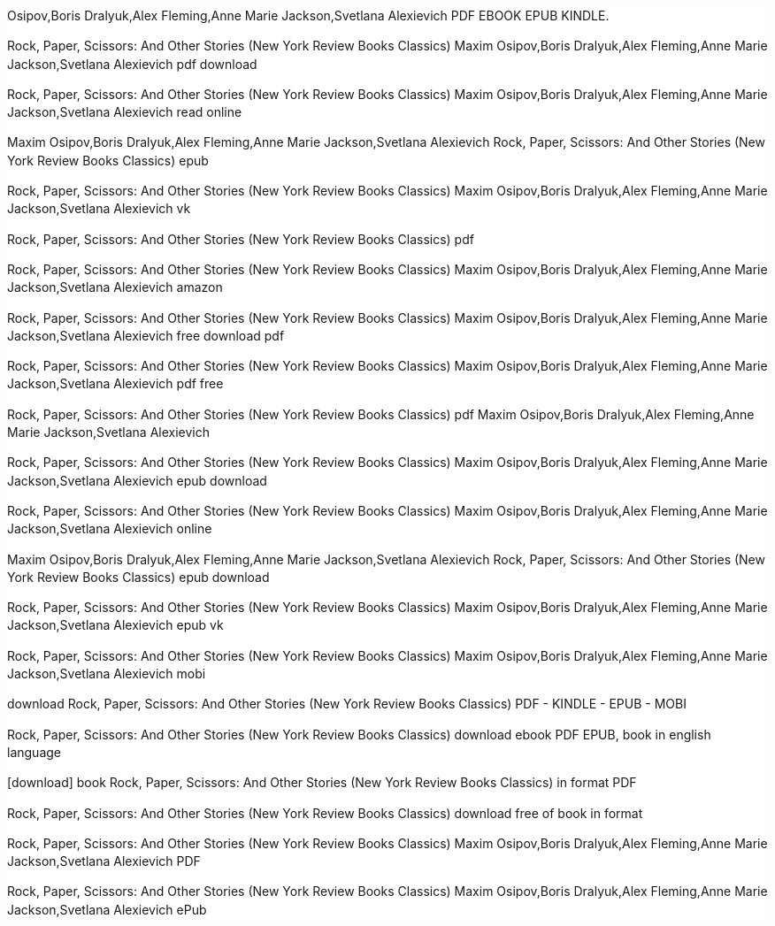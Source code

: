 Osipov,Boris Dralyuk,Alex Fleming,Anne Marie Jackson,Svetlana Alexievich PDF EBOOK EPUB KINDLE.

Rock, Paper, Scissors: And Other Stories (New York Review Books Classics) Maxim Osipov,Boris Dralyuk,Alex Fleming,Anne Marie Jackson,Svetlana Alexievich pdf download

Rock, Paper, Scissors: And Other Stories (New York Review Books Classics) Maxim Osipov,Boris Dralyuk,Alex Fleming,Anne Marie Jackson,Svetlana Alexievich read online

Maxim Osipov,Boris Dralyuk,Alex Fleming,Anne Marie Jackson,Svetlana Alexievich Rock, Paper, Scissors: And Other Stories (New York Review Books Classics) epub

Rock, Paper, Scissors: And Other Stories (New York Review Books Classics) Maxim Osipov,Boris Dralyuk,Alex Fleming,Anne Marie Jackson,Svetlana Alexievich vk

Rock, Paper, Scissors: And Other Stories (New York Review Books Classics) pdf

Rock, Paper, Scissors: And Other Stories (New York Review Books Classics) Maxim Osipov,Boris Dralyuk,Alex Fleming,Anne Marie Jackson,Svetlana Alexievich amazon

Rock, Paper, Scissors: And Other Stories (New York Review Books Classics) Maxim Osipov,Boris Dralyuk,Alex Fleming,Anne Marie Jackson,Svetlana Alexievich free download pdf

Rock, Paper, Scissors: And Other Stories (New York Review Books Classics) Maxim Osipov,Boris Dralyuk,Alex Fleming,Anne Marie Jackson,Svetlana Alexievich pdf free

Rock, Paper, Scissors: And Other Stories (New York Review Books Classics) pdf Maxim Osipov,Boris Dralyuk,Alex Fleming,Anne Marie Jackson,Svetlana Alexievich

Rock, Paper, Scissors: And Other Stories (New York Review Books Classics) Maxim Osipov,Boris Dralyuk,Alex Fleming,Anne Marie Jackson,Svetlana Alexievich epub download

Rock, Paper, Scissors: And Other Stories (New York Review Books Classics) Maxim Osipov,Boris Dralyuk,Alex Fleming,Anne Marie Jackson,Svetlana Alexievich online

Maxim Osipov,Boris Dralyuk,Alex Fleming,Anne Marie Jackson,Svetlana Alexievich Rock, Paper, Scissors: And Other Stories (New York Review Books Classics) epub download

Rock, Paper, Scissors: And Other Stories (New York Review Books Classics) Maxim Osipov,Boris Dralyuk,Alex Fleming,Anne Marie Jackson,Svetlana Alexievich epub vk

Rock, Paper, Scissors: And Other Stories (New York Review Books Classics) Maxim Osipov,Boris Dralyuk,Alex Fleming,Anne Marie Jackson,Svetlana Alexievich mobi

download Rock, Paper, Scissors: And Other Stories (New York Review Books Classics) PDF - KINDLE - EPUB - MOBI

Rock, Paper, Scissors: And Other Stories (New York Review Books Classics) download ebook PDF EPUB, book in english language

[download] book Rock, Paper, Scissors: And Other Stories (New York Review Books Classics) in format PDF

Rock, Paper, Scissors: And Other Stories (New York Review Books Classics) download free of book in format

Rock, Paper, Scissors: And Other Stories (New York Review Books Classics) Maxim Osipov,Boris Dralyuk,Alex Fleming,Anne Marie Jackson,Svetlana Alexievich PDF

Rock, Paper, Scissors: And Other Stories (New York Review Books Classics) Maxim Osipov,Boris Dralyuk,Alex Fleming,Anne Marie Jackson,Svetlana Alexievich ePub
